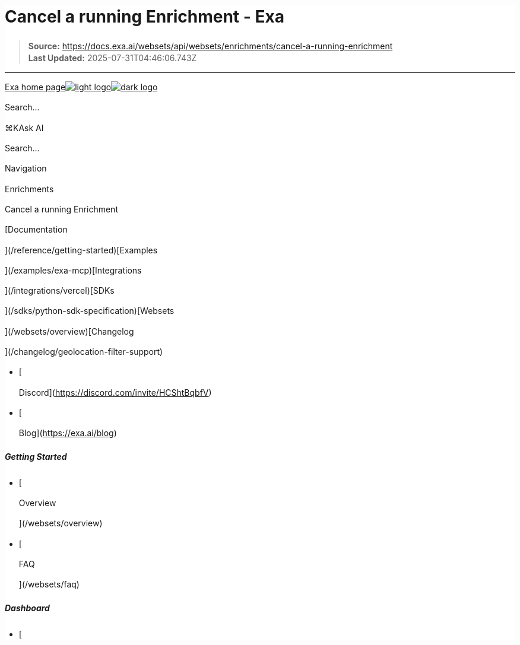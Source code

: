# Cancel a running Enrichment - Exa

> **Source:** https://docs.exa.ai/websets/api/websets/enrichments/cancel-a-running-enrichment  
> **Last Updated:** 2025-07-31T04:46:06.743Z

---

[Exa home page![light logo](https://mintlify.s3.us-west-1.amazonaws.com/exa-52/logo/light.png)![dark logo](https://mintlify.s3.us-west-1.amazonaws.com/exa-52/logo/dark.png)](/)

Search...

⌘KAsk AI

Search...

Navigation

Enrichments

Cancel a running Enrichment

[Documentation

](/reference/getting-started)[Examples

](/examples/exa-mcp)[Integrations

](/integrations/vercel)[SDKs

](/sdks/python-sdk-specification)[Websets

](/websets/overview)[Changelog

](/changelog/geolocation-filter-support)

*   [
    
    Discord](https://discord.com/invite/HCShtBqbfV)
*   [
    
    Blog](https://exa.ai/blog)

##### Getting Started

*   [
    
    Overview
    
    
    
    ](/websets/overview)
*   [
    
    FAQ
    
    
    
    ](/websets/faq)

##### Dashboard

*   [
    